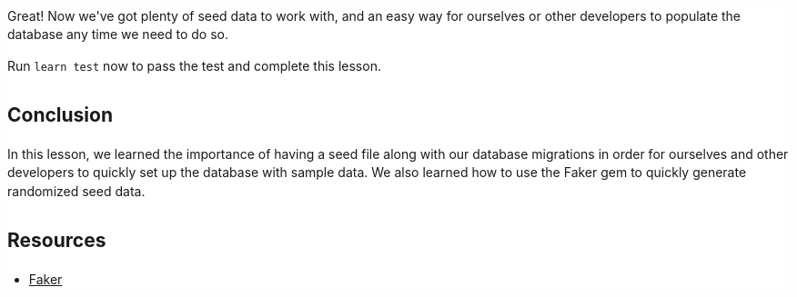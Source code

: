 Great! Now we've got plenty of seed data to work with, and an easy way for
ourselves or other developers to populate the database any time we need to do
so.

Run `learn test` now to pass the test and complete this lesson.

## Conclusion

In this lesson, we learned the importance of having a seed file along with our
database migrations in order for ourselves and other developers to quickly set
up the database with sample data. We also learned how to use the Faker gem
to quickly generate randomized seed data.

## Resources

- [Faker][faker]

[replant]: https://blog.saeloun.com/2019/09/30/rails-6-adds-db-seed-replant-task-and-db-truncate_all.html
[faker]: https://github.com/faker-ruby/faker
